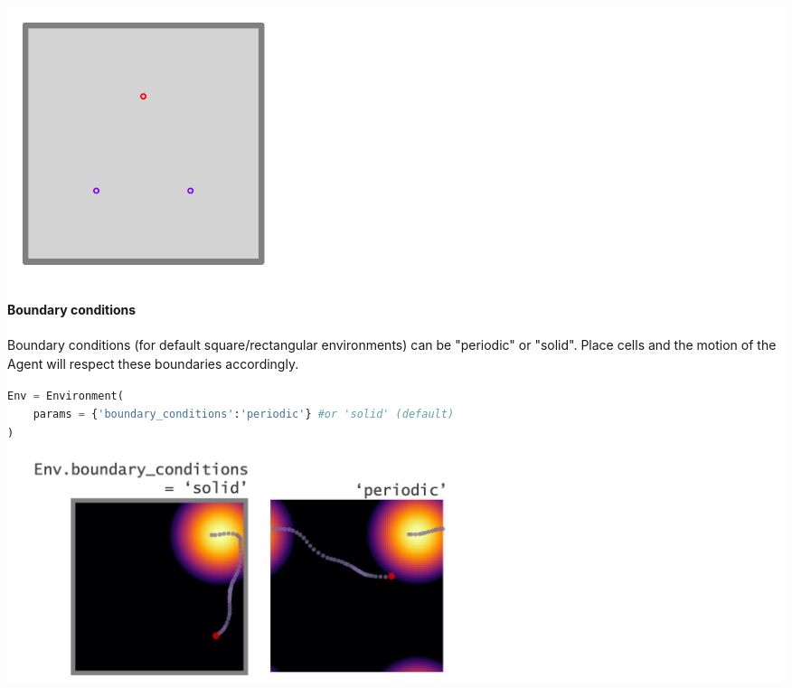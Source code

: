 <img src=".images/readme/objects.png" width=300>


#### **Boundary conditions**
Boundary conditions (for default square/rectangular environments) can be "periodic" or "solid". Place cells and the motion of the Agent will respect these boundaries accordingly. 
```python
Env = Environment(
    params = {'boundary_conditions':'periodic'} #or 'solid' (default)
) 
```

<img src=".images/readme/boundary_conditions.png" width=500>
